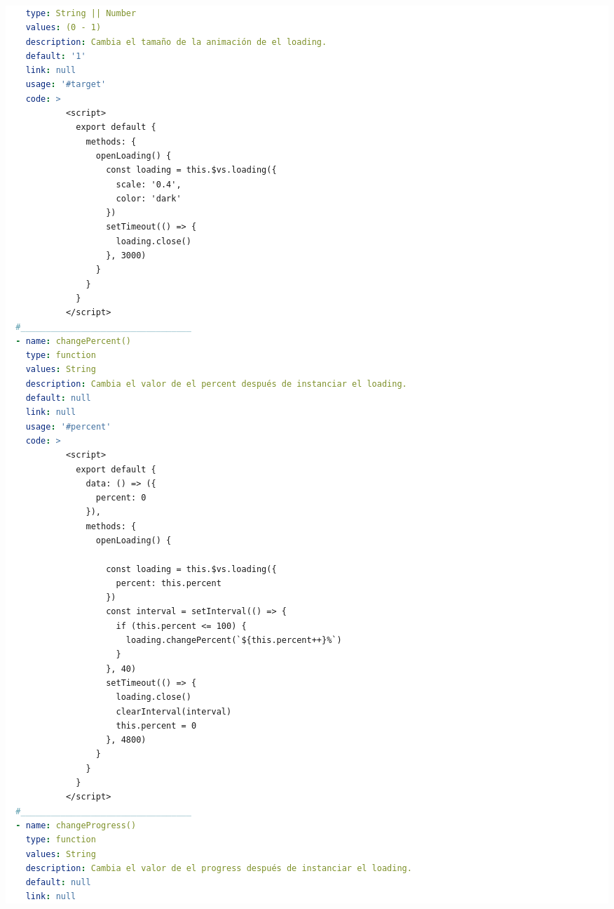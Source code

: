 ```yaml
    type: String || Number
    values: (0 - 1)
    description: Cambia el tamaño de la animación de el loading.
    default: '1'
    link: null
    usage: '#target'
    code: >
            <script>
              export default {
                methods: {
                  openLoading() {
                    const loading = this.$vs.loading({
                      scale: '0.4',
                      color: 'dark'
                    })
                    setTimeout(() => {
                      loading.close()
                    }, 3000)
                  }
                }
              }
            </script>
  #__________________________________
  - name: changePercent()
    type: function
    values: String
    description: Cambia el valor de el percent después de instanciar el loading.
    default: null
    link: null
    usage: '#percent'
    code: >
            <script>
              export default {
                data: () => ({
                  percent: 0
                }),
                methods: {
                  openLoading() {

                    const loading = this.$vs.loading({
                      percent: this.percent
                    })
                    const interval = setInterval(() => {
                      if (this.percent <= 100) {
                        loading.changePercent(`${this.percent++}%`)
                      }
                    }, 40)
                    setTimeout(() => {
                      loading.close()
                      clearInterval(interval)
                      this.percent = 0
                    }, 4800)
                  }
                }
              }
            </script>
  #__________________________________
  - name: changeProgress()
    type: function
    values: String
    description: Cambia el valor de el progress después de instanciar el loading.
    default: null
    link: null
```
